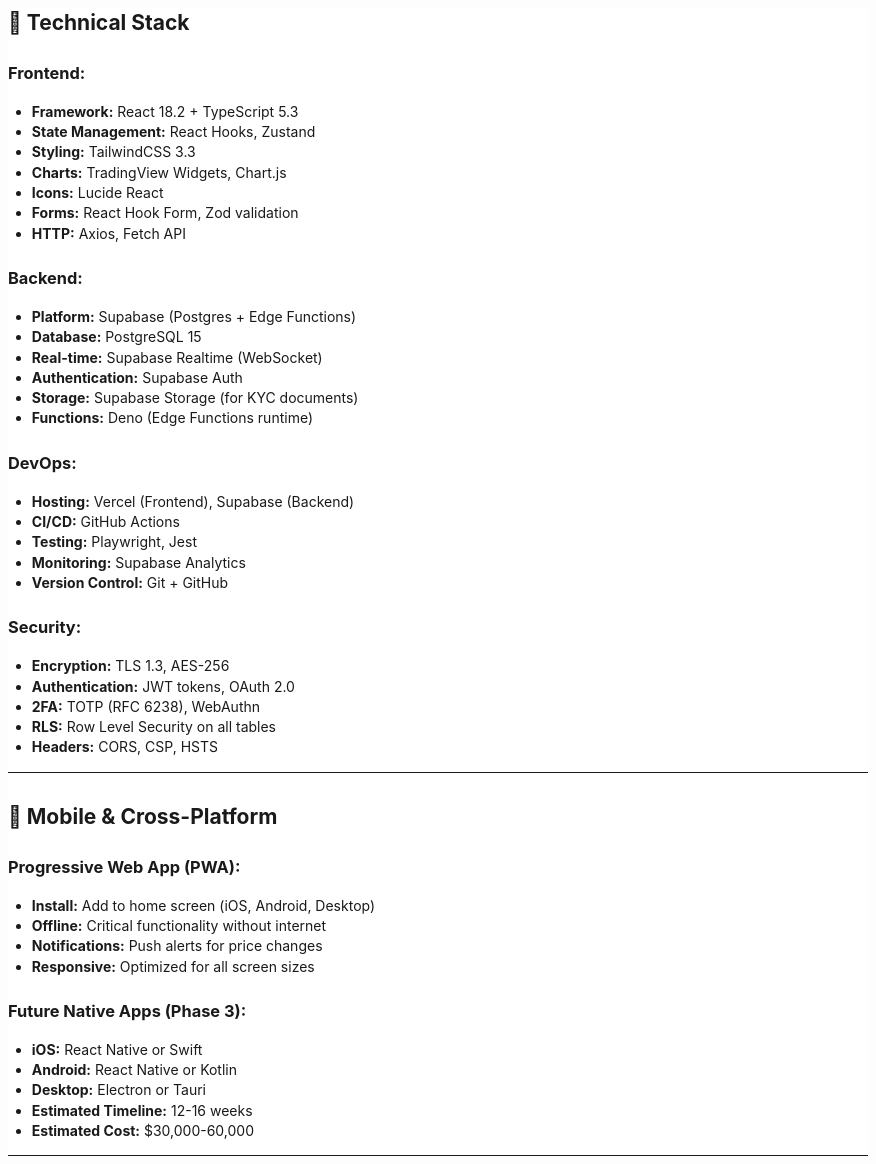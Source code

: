 ## 🔧 Technical Stack

### Frontend:
- **Framework:** React 18.2 + TypeScript 5.3
- **State Management:** React Hooks, Zustand
- **Styling:** TailwindCSS 3.3
- **Charts:** TradingView Widgets, Chart.js
- **Icons:** Lucide React
- **Forms:** React Hook Form, Zod validation
- **HTTP:** Axios, Fetch API

### Backend:
- **Platform:** Supabase (Postgres + Edge Functions)
- **Database:** PostgreSQL 15
- **Real-time:** Supabase Realtime (WebSocket)
- **Authentication:** Supabase Auth
- **Storage:** Supabase Storage (for KYC documents)
- **Functions:** Deno (Edge Functions runtime)

### DevOps:
- **Hosting:** Vercel (Frontend), Supabase (Backend)
- **CI/CD:** GitHub Actions
- **Testing:** Playwright, Jest
- **Monitoring:** Supabase Analytics
- **Version Control:** Git + GitHub

### Security:
- **Encryption:** TLS 1.3, AES-256
- **Authentication:** JWT tokens, OAuth 2.0
- **2FA:** TOTP (RFC 6238), WebAuthn
- **RLS:** Row Level Security on all tables
- **Headers:** CORS, CSP, HSTS

---

## 📱 Mobile & Cross-Platform

### Progressive Web App (PWA):
- **Install:** Add to home screen (iOS, Android, Desktop)
- **Offline:** Critical functionality without internet
- **Notifications:** Push alerts for price changes
- **Responsive:** Optimized for all screen sizes

### Future Native Apps (Phase 3):
- **iOS:** React Native or Swift
- **Android:** React Native or Kotlin
- **Desktop:** Electron or Tauri
- **Estimated Timeline:** 12-16 weeks
- **Estimated Cost:** $30,000-60,000

---